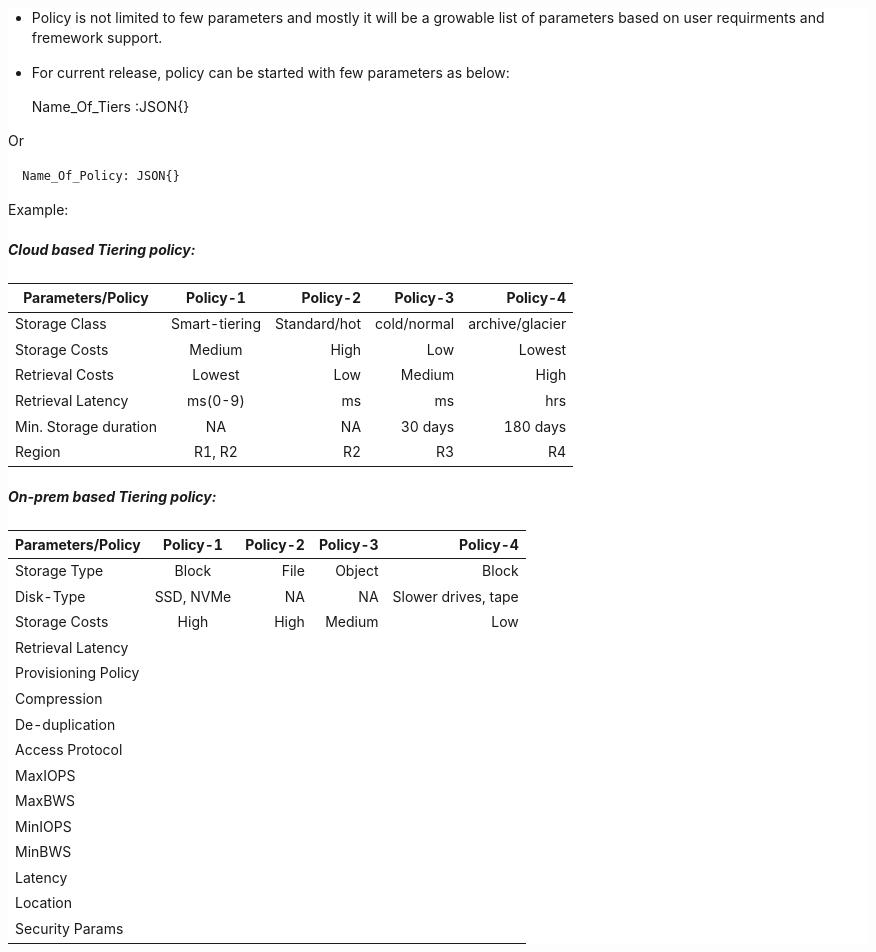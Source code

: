   * Policy is not limited to few parameters and mostly it will be a growable list of parameters based on user requirments and fremework support.

  * For current release, policy can be started with few parameters as below:

      Name_Of_Tiers :JSON{}

  Or

      Name_Of_Policy: JSON{}

  Example:

  ##### Cloud based Tiering policy:

  | Parameters/Policy  | Policy-1     |  Policy-2 | Policy-3 | Policy-4 |
  | ------------------ |:------------:| ---------:| --------:| --------:|
  | Storage Class      |Smart-tiering |Standard/hot|cold/normal|archive/glacier|
  | Storage Costs      |Medium        |High       |Low       |Lowest    |
  |Retrieval Costs     |Lowest        |Low        |Medium    |High      |
  |Retrieval Latency   |ms(0-9)       |ms         |ms        |hrs       |
  |Min. Storage duration |NA          |NA         |30 days   |180 days  |
  |Region              |R1, R2        |R2         |R3        |R4        |

  ##### On-prem based Tiering policy:

  | Parameters/Policy  | Policy-1     |  Policy-2 | Policy-3 | Policy-4 |
  | ------------------ |:------------:| ---------:| --------:| --------:|
  | Storage Type       |Block         |File       |Object    |Block     |
  | Disk-Type          |SSD, NVMe     |NA         |NA        |Slower drives, tape|
  |Storage Costs       |High          |High       |Medium    |Low      |
  |Retrieval Latency   |              |           |          |         |
  |Provisioning Policy |              |           |          |         |
  |Compression         |              |           |          |         |
  |De-duplication      |              |           |          |         |
  |Access Protocol     |              |           |          |         |
  |MaxIOPS             |              |           |          |         |
  |MaxBWS              |              |           |          |         |
  |MinIOPS             |              |           |          |         |
  |MinBWS              |              |           |          |         |
  |Latency             |              |           |          |         |
  |Location            |              |           |          |         |
  |Security Params     |              |           |          |         |
